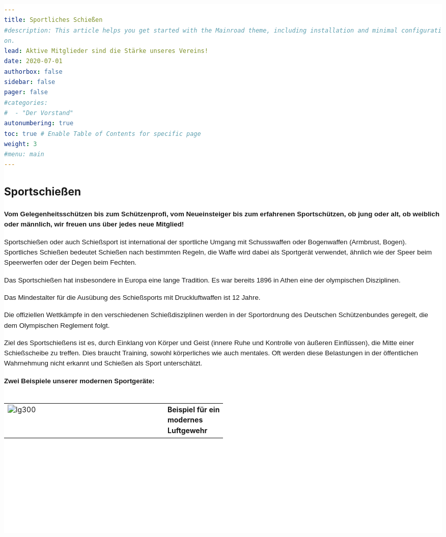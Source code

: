 ```yaml
---
title: Sportliches Schießen
#description: This article helps you get started with the Mainroad theme, including installation and minimal configuration.
lead: Aktive Mitglieder sind die Stärke unseres Vereins!
date: 2020-07-01
authorbox: false
sidebar: false
pager: false
#categories:
#  - "Der Vorstand"
autonumbering: true
toc: true # Enable Table of Contents for specific page
weight: 3
#menu: main
---
```




## Sportschießen

<p><strong><span style="font-size: 10pt;"><span style="font-family: arial,helvetica,sans-serif;">Vom Gelegenheitsschützen bis zum Schützenprofi, vom Neueinsteiger bis zum erfahrenen Sportschützen, ob jung oder alt, ob weiblich oder männlich, wir freuen uns über jedes neue Mitglied!</span></span></strong></p>
<p><span style="font-size: 10pt;"><span style="font-family: arial,helvetica,sans-serif;">Sportschießen oder auch Schießsport ist international der sportliche Umgang mit Schusswaffen oder Bogenwaffen (Armbrust, Bogen). Sportliches Schießen bedeutet Schießen nach bestimmten Regeln, die Waffe wird dabei als Sportgerät verwendet, ähnlich wie der Speer beim Speerwerfen oder der Degen beim Fechten.</span></span></p>
<p><span style="font-size: 10pt;"><span style="font-family: arial,helvetica,sans-serif;">Das Sportschießen hat insbesondere in Europa eine lange Tradition. Es war bereits 1896 in Athen eine der olympischen Disziplinen.</span></span></p>
<p><span style="font-size: 10pt;"><span style="font-family: arial,helvetica,sans-serif;">Das Mindestalter für die Ausübung des Schießsports mit Druckluftwaffen ist 12 Jahre.</span></span></p>
<p><span style="font-size: 10pt;"><span style="font-family: arial,helvetica,sans-serif;">Die offiziellen Wettkämpfe in den verschiedenen Schießdisziplinen werden in der Sportordnung des Deutschen Schützenbundes geregelt, die dem Olympischen Reglement folgt.</span></span></p>
<p><span style="font-size: 10pt;"><span style="font-family: arial,helvetica,sans-serif;">Ziel des Sportschießens ist es, durch Einklang von Körper und Geist (innere Ruhe und Kontrolle von äußeren Einflüssen), die Mitte einer Schießscheibe zu treffen. Dies braucht Training, sowohl körperliches wie auch mentales. Oft werden diese Belastungen in der öffentlichen Wahrnehmung nicht erkannt und Schießen als Sport unterschätzt.</span></span></p>
</div>
<div><span style="font-size: 10pt;"><span style="font-family: arial,helvetica,sans-serif;"><strong>Zwei Beispiele unserer modernen Sportgeräte:</strong></span></span></div>
<div>&nbsp;</div>
<div>
<table style="width: 566px; height: 133px;" border="0">
<tbody>
<tr>
<td style="width: 300px;"><img src="../lg300.jpg" alt="lg300" width="425" height="123" /></td>
<td><strong>Beispiel für ein <br />modernes <br />Luftgewehr</strong></td>
</tr>
</tbody>
</table>
</div>
<div>
<table style="width: 500px; height: 108px;" border="0">
<tbody>
<tr>